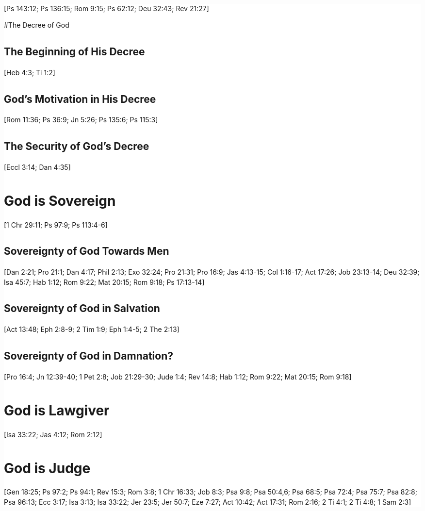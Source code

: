 [Ps 143:12; Ps 136:15; Rom 9:15; Ps 62:12; Deu 32:43; Rev 21:27]

#The Decree of God

## The Beginning of His Decree

[Heb 4:3; Ti 1:2]

## God’s Motivation in His Decree

[Rom 11:36; Ps 36:9; Jn 5:26; Ps 135:6; Ps 115:3]

## The Security of God’s Decree

[Eccl 3:14; Dan 4:35]

# God is Sovereign

[1 Chr 29:11; Ps 97:9; Ps 113:4-6]

## Sovereignty of God Towards Men

[Dan 2:21; Pro 21:1; Dan 4:17; Phil 2:13; Exo 32:24; Pro 21:31; Pro 16:9; Jas 4:13-15; Col 1:16-17; Act 17:26; Job 23:13-14; Deu 32:39; Isa 45:7; Hab 1:12; Rom 9:22; Mat 20:15; Rom 9:18; Ps 17:13-14]

## Sovereignty of God in Salvation

[Act 13:48; Eph 2:8-9; 2 Tim 1:9; Eph 1:4-5; 2 The 2:13]

## Sovereignty of God in Damnation?

[Pro 16:4; Jn 12:39-40; 1 Pet 2:8; Job 21:29-30; Jude 1:4; Rev 14:8; Hab 1:12; Rom 9:22; Mat 20:15; Rom 9:18]

# God is Lawgiver

[Isa 33:22; Jas 4:12; Rom 2:12]

# God is Judge

[Gen 18:25; Ps 97:2; Ps 94:1; Rev 15:3; Rom 3:8; 1 Chr 16:33; Job 8:3; Psa 9:8; Psa 50:4,6; Psa 68:5; Psa 72:4; Psa 75:7; Psa 82:8; Psa 96:13; Ecc 3:17; Isa 3:13; Isa 33:22; Jer 23:5; Jer 50:7; Eze 7:27; Act 10:42; Act 17:31; Rom 2:16; 2 Ti 4:1; 2 Ti 4:8; 1 Sam 2:3]
